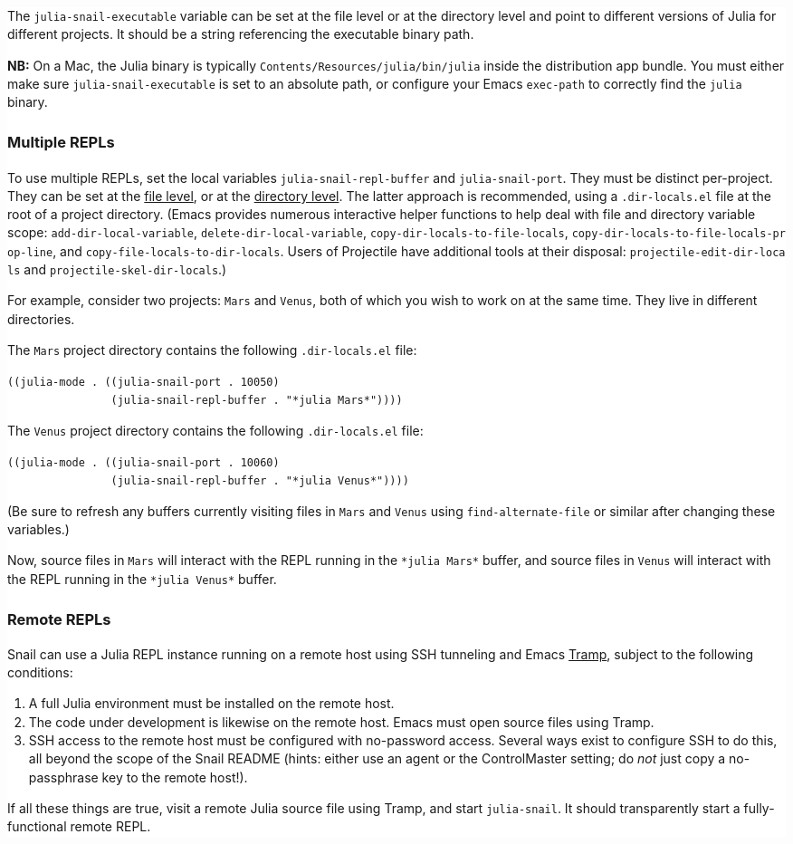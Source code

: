 The `julia-snail-executable` variable can be set at the file level or at the directory level and point to different versions of Julia for different projects. It should be a string referencing the executable binary path.

**NB:** On a Mac, the Julia binary is typically `Contents/Resources/julia/bin/julia` inside the distribution app bundle. You must either make sure `julia-snail-executable` is set to an absolute path, or configure your Emacs `exec-path` to correctly find the `julia` binary.


### Multiple REPLs

To use multiple REPLs, set the local variables `julia-snail-repl-buffer` and `julia-snail-port`. They must be distinct per-project. They can be set at the [file level](https://www.gnu.org/software/emacs/manual/html_node/emacs/Specifying-File-Variables.html), or at the [directory level](https://www.gnu.org/software/emacs/manual/html_node/emacs/Directory-Variables.html). The latter approach is recommended, using a `.dir-locals.el` file at the root of a project directory. (Emacs provides numerous interactive helper functions to help deal with file and directory variable scope: `add-dir-local-variable`, `delete-dir-local-variable`, `copy-dir-locals-to-file-locals`, `copy-dir-locals-to-file-locals-prop-line`, and `copy-file-locals-to-dir-locals`. Users of Projectile have additional tools at their disposal: `projectile-edit-dir-locals` and `projectile-skel-dir-locals`.)

For example, consider two projects: `Mars` and `Venus`, both of which you wish to work on at the same time. They live in different directories.

The `Mars` project directory contains the following `.dir-locals.el` file:

```elisp
((julia-mode . ((julia-snail-port . 10050)
                (julia-snail-repl-buffer . "*julia Mars*"))))
```

The `Venus` project directory contains the following `.dir-locals.el` file:

```elisp
((julia-mode . ((julia-snail-port . 10060)
                (julia-snail-repl-buffer . "*julia Venus*"))))
```

(Be sure to refresh any buffers currently visiting files in `Mars` and `Venus` using `find-alternate-file` or similar after changing these variables.)

Now, source files in `Mars` will interact with the REPL running in the `*julia Mars*` buffer, and source files in `Venus` will interact with the REPL running in the `*julia Venus*` buffer.


### Remote REPLs

Snail can use a Julia REPL instance running on a remote host using SSH tunneling and Emacs [Tramp](https://www.gnu.org/software/tramp/), subject to the following conditions:

1. A full Julia environment must be installed on the remote host.
2. The code under development is likewise on the remote host. Emacs must open source files using Tramp.
3. SSH access to the remote host must be configured with no-password access. Several ways exist to configure SSH to do this, all beyond the scope of the Snail README (hints: either use an agent or the ControlMaster setting; do _not_ just copy a no-passphrase key to the remote host!).

If all these things are true, visit a remote Julia source file using Tramp, and start `julia-snail`. It should transparently start a fully-functional remote REPL.
